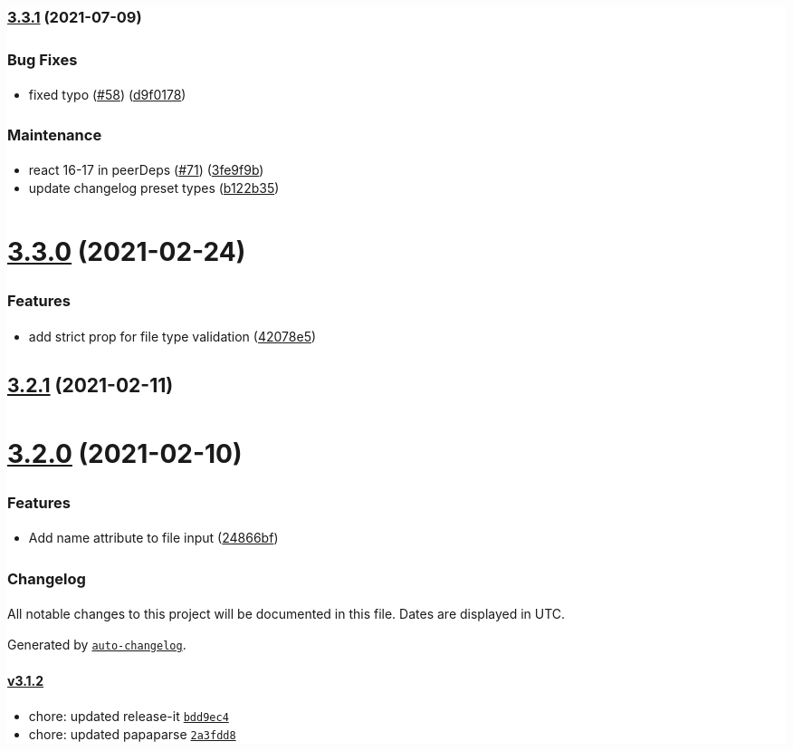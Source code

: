 ### [3.3.1](https://github.com/nzambello/react-csv-reader/compare/v3.3.0...v3.3.1) (2021-07-09)


### Bug Fixes

* fixed typo ([#58](https://github.com/nzambello/react-csv-reader/issues/58)) ([d9f0178](https://github.com/nzambello/react-csv-reader/commit/d9f0178550b49607e48cb897869169762b9e17a3))


### Maintenance

* react 16-17 in peerDeps ([#71](https://github.com/nzambello/react-csv-reader/issues/71)) ([3fe9f9b](https://github.com/nzambello/react-csv-reader/commit/3fe9f9bc9ed03c7044957e9d55a3a3ce301c7d02))
* update changelog preset types ([b122b35](https://github.com/nzambello/react-csv-reader/commit/b122b35859b8c8ca201720e64c5873c2b6e3b073))

# [3.3.0](https://github.com/nzambello/react-csv-reader/compare/v3.2.1...v3.3.0) (2021-02-24)


### Features

* add strict prop for file type validation ([42078e5](https://github.com/nzambello/react-csv-reader/commit/42078e5d4f8c5432f14d69b5187b53d27599768f))

## [3.2.1](https://github.com/nzambello/react-csv-reader/compare/v3.2.0...v3.2.1) (2021-02-11)

# [3.2.0](https://github.com/nzambello/react-csv-reader/compare/v3.1.2...v3.2.0) (2021-02-10)


### Features

* Add name attribute to file input ([24866bf](https://github.com/nzambello/react-csv-reader/commit/24866bfcc1bd1affe6a5c1ce69bfe4796e3dd205))

### Changelog

All notable changes to this project will be documented in this file. Dates are displayed in UTC.

Generated by [`auto-changelog`](https://github.com/CookPete/auto-changelog).

#### [v3.1.2](https://github.com/nzambello/react-csv-reader/compare/v3.1.1...v3.1.2)

- chore: updated release-it [`bdd9ec4`](https://github.com/nzambello/react-csv-reader/commit/bdd9ec4208255ab688441f7125cf165ae2aaa234)
- chore: updated papaparse [`2a3fdd8`](https://github.com/nzambello/react-csv-reader/commit/2a3fdd83660200fced404bbfb221fe3ea51f5f78)
